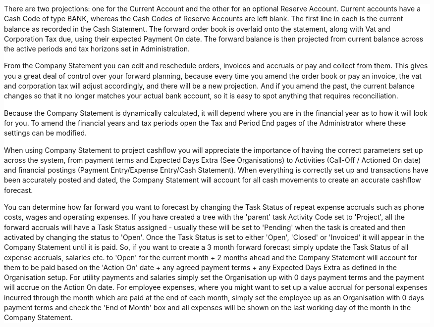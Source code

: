 There are two projections: one for the Current Account and the other for an optional Reserve Account. Current 
accounts have a Cash Code of type BANK, whereas the Cash Codes of Reserve Accounts are left blank. The first line 
in each is the current balance as recorded in the Cash Statement. The forward order book is overlaid onto the 
statement, along with Vat and Corporation Tax due, using their expected Payment On date. The forward balance is then 
projected from current balance across the active periods and tax horizons set in Administration.

From the Company Statement you can edit and reschedule orders, invoices and accruals or pay and collect from them. 
This gives you a great deal of control over your forward planning, because every time you amend the order book or 
pay an invoice, the vat and corporation tax will adjust accordingly, and there will be a new projection. And if you 
amend the past, the current balance changes so that it no longer matches your actual bank account, so it is easy to 
spot anything that requires reconciliation.

Because the Company Statement is dynamically calculated, it will depend where you are in the financial year as to 
how it will look for you. To amend the financial years and tax periods open the Tax and Period End pages of the 
Administrator where these settings can be modified.

When using Company Statement to project cashflow you will appreciate the importance of having the correct parameters 
set up across the system, from payment terms and Expected Days Extra (See Organisations) to Activities (Call-Off / 
Actioned On date) and financial postings (Payment Entry/Expense Entry/Cash Statement). When everything is correctly 
set up and transactions have been accurately posted and dated, the Company Statement will account for all cash 
movements to create an accurate cashflow forecast.

You can determine how far forward you want to forecast by changing the Task Status of repeat expense accruals such as 
phone costs, wages and operating expenses. If you have created a tree with the 'parent' task Activity Code set to 
'Project', all the forward accruals will have a Task Status assigned - usually these will be set to 'Pending' when 
the task is created and then activated by changing the status to 'Open'. Once the Task Status is set to either 'Open', 
'Closed' or 'Invoiced' it will appear in the Company Statement until it is paid. So, if you want to create a 3 month 
forward forecast simply update the Task Status of all expense accruals, salaries etc. to 'Open' for the current 
month + 2 months ahead and the Company Statement will account for them to be paid based on the 'Action On' date + 
any agreed payment terms + any Expected Days Extra as defined in the Organisation setup. For utility payments and 
salaries simply set the Organisation up with 0 days payment terms and the payment will accrue on the Action On date. 
For employee expenses, where you might want to set up a value accrual for personal expenses incurred through the 
month which are paid at the end of each month, simply set the employee up as an Organisation with 0 days payment 
terms and check the 'End of Month' box and all expenses will be shown on the last working day of the month in the 
Company Statement.
